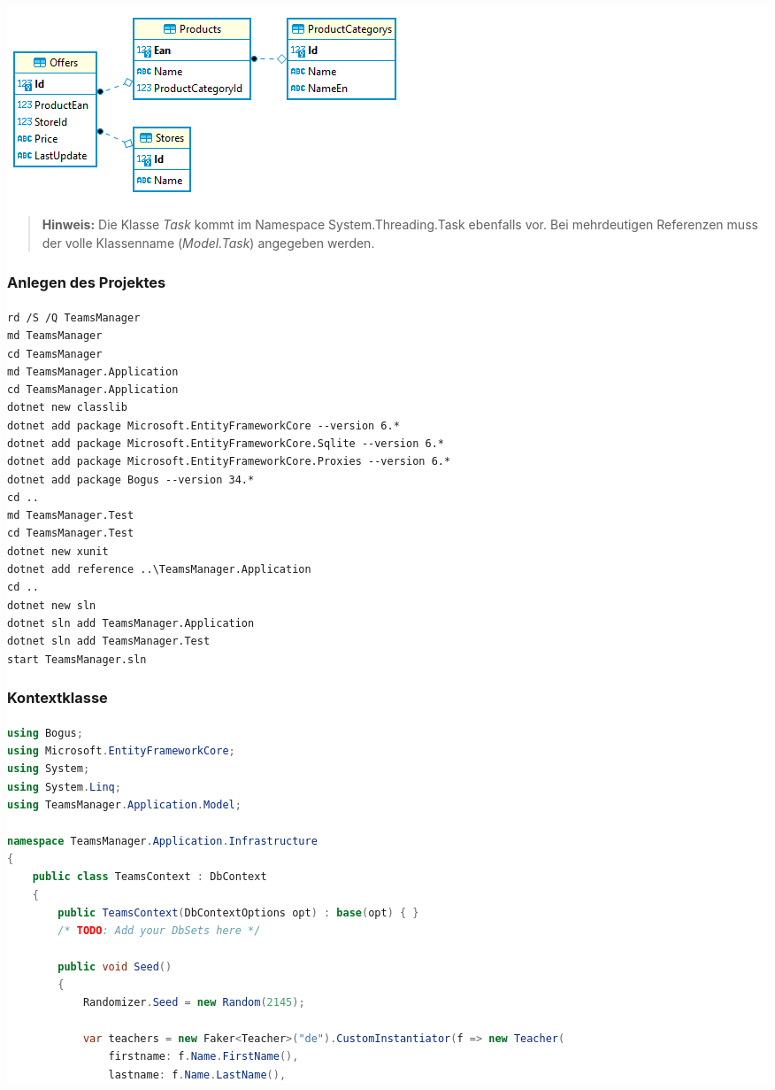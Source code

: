 ![](ermodell20211202.png)

> **Hinweis:** Die Klasse *Task* kommt im Namespace System.Threading.Task ebenfalls vor.
> Bei mehrdeutigen Referenzen muss der volle Klassenname (*Model.Task*) angegeben werden.

### Anlegen des Projektes

```text
rd /S /Q TeamsManager
md TeamsManager
cd TeamsManager
md TeamsManager.Application
cd TeamsManager.Application
dotnet new classlib
dotnet add package Microsoft.EntityFrameworkCore --version 6.*
dotnet add package Microsoft.EntityFrameworkCore.Sqlite --version 6.*
dotnet add package Microsoft.EntityFrameworkCore.Proxies --version 6.*
dotnet add package Bogus --version 34.*
cd ..
md TeamsManager.Test
cd TeamsManager.Test
dotnet new xunit
dotnet add reference ..\TeamsManager.Application
cd ..
dotnet new sln
dotnet sln add TeamsManager.Application
dotnet sln add TeamsManager.Test
start TeamsManager.sln

```

### Kontextklasse
```c#
using Bogus;
using Microsoft.EntityFrameworkCore;
using System;
using System.Linq;
using TeamsManager.Application.Model;

namespace TeamsManager.Application.Infrastructure
{
    public class TeamsContext : DbContext
    {
        public TeamsContext(DbContextOptions opt) : base(opt) { }
        /* TODO: Add your DbSets here */

        public void Seed()
        {
            Randomizer.Seed = new Random(2145);

            var teachers = new Faker<Teacher>("de").CustomInstantiator(f => new Teacher(
                firstname: f.Name.FirstName(),
                lastname: f.Name.LastName(),
```